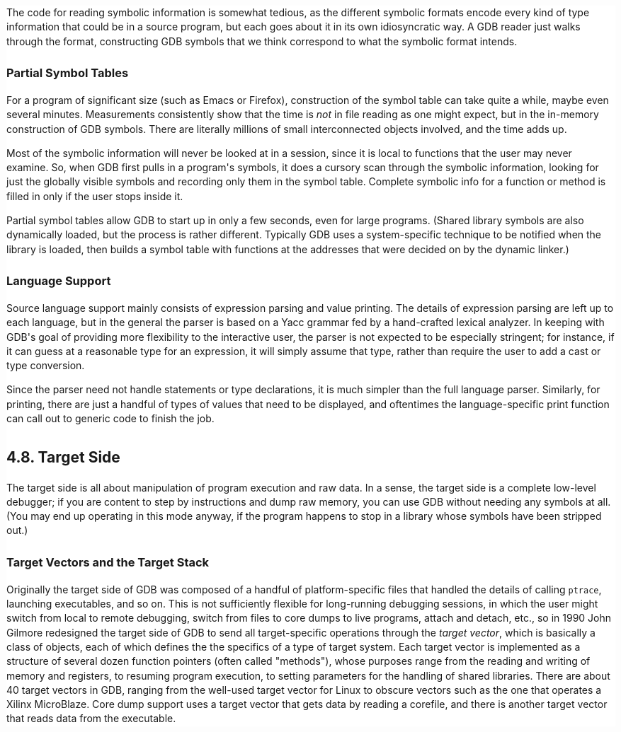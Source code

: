 The code for reading symbolic information is somewhat tedious, as the different symbolic formats encode every kind of type information that could be in a source program, but each goes about it in its own idiosyncratic way. A GDB reader just walks through the format, constructing GDB symbols that we think correspond to what the symbolic format intends.

### Partial Symbol Tables

For a program of significant size (such as Emacs or Firefox), construction of the symbol table can take quite a while, maybe even several minutes. Measurements consistently show that the time is _not_ in file reading as one might expect, but in the in-memory construction of GDB symbols. There are literally millions of small interconnected objects involved, and the time adds up.

Most of the symbolic information will never be looked at in a session, since it is local to functions that the user may never examine. So, when GDB first pulls in a program's symbols, it does a cursory scan through the symbolic information, looking for just the globally visible symbols and recording only them in the symbol table. Complete symbolic info for a function or method is filled in only if the user stops inside it.

Partial symbol tables allow GDB to start up in only a few seconds, even for large programs. (Shared library symbols are also dynamically loaded, but the process is rather different. Typically GDB uses a system-specific technique to be notified when the library is loaded, then builds a symbol table with functions at the addresses that were decided on by the dynamic linker.)

### Language Support

Source language support mainly consists of expression parsing and value printing. The details of expression parsing are left up to each language, but in the general the parser is based on a Yacc grammar fed by a hand-crafted lexical analyzer. In keeping with GDB's goal of providing more flexibility to the interactive user, the parser is not expected to be especially stringent; for instance, if it can guess at a reasonable type for an expression, it will simply assume that type, rather than require the user to add a cast or type conversion.

Since the parser need not handle statements or type declarations, it is much simpler than the full language parser. Similarly, for printing, there are just a handful of types of values that need to be displayed, and oftentimes the language-specific print function can call out to generic code to finish the job.

## 4.8. Target Side

The target side is all about manipulation of program execution and raw data. In a sense, the target side is a complete low-level debugger; if you are content to step by instructions and dump raw memory, you can use GDB without needing any symbols at all. (You may end up operating in this mode anyway, if the program happens to stop in a library whose symbols have been stripped out.)

### Target Vectors and the Target Stack

Originally the target side of GDB was composed of a handful of platform-specific files that handled the details of calling `ptrace`, launching executables, and so on. This is not sufficiently flexible for long-running debugging sessions, in which the user might switch from local to remote debugging, switch from files to core dumps to live programs, attach and detach, etc., so in 1990 John Gilmore redesigned the target side of GDB to send all target-specific operations through the _target vector_, which is basically a class of objects, each of which defines the the specifics of a type of target system. Each target vector is implemented as a structure of several dozen function pointers (often called "methods"), whose purposes range from the reading and writing of memory and registers, to resuming program execution, to setting parameters for the handling of shared libraries. There are about 40 target vectors in GDB, ranging from the well-used target vector for Linux to obscure vectors such as the one that operates a Xilinx MicroBlaze. Core dump support uses a target vector that gets data by reading a corefile, and there is another target vector that reads data from the executable.
